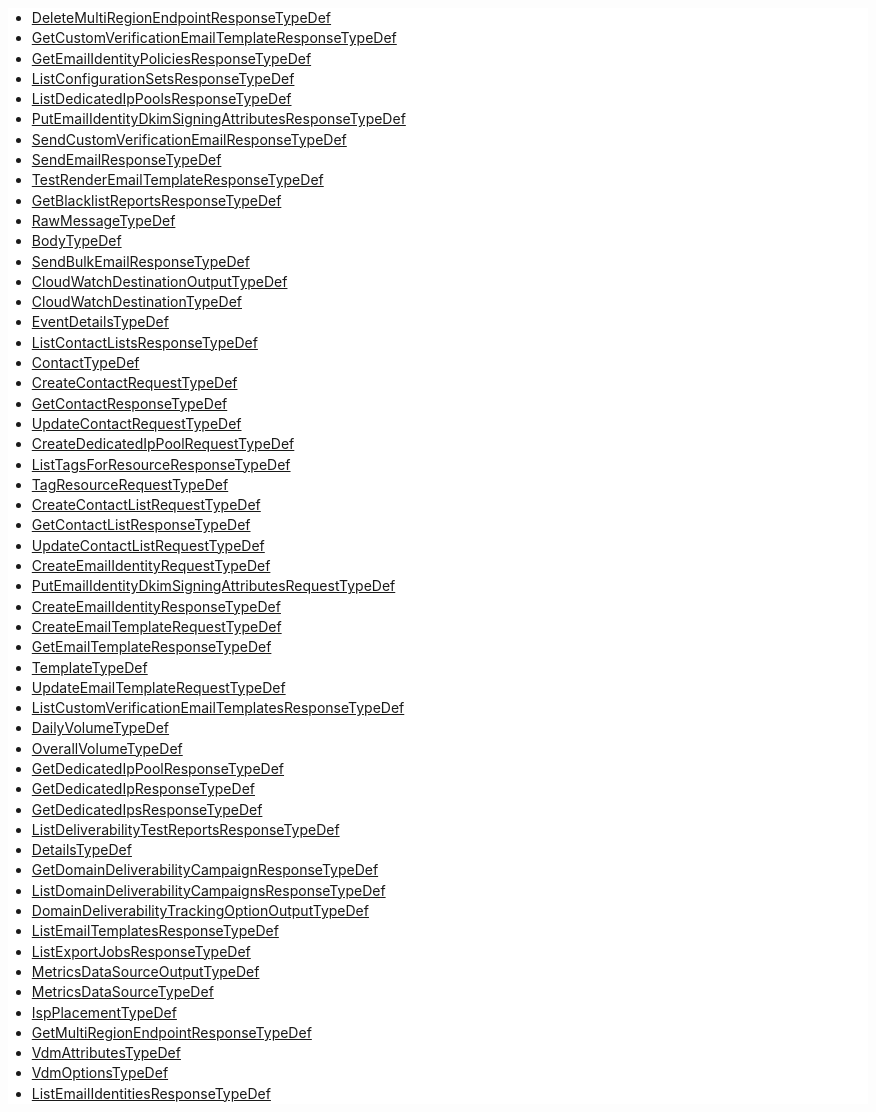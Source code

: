 - [DeleteMultiRegionEndpointResponseTypeDef](./type_defs.md#deletemultiregionendpointresponsetypedef)
- [GetCustomVerificationEmailTemplateResponseTypeDef](./type_defs.md#getcustomverificationemailtemplateresponsetypedef)
- [GetEmailIdentityPoliciesResponseTypeDef](./type_defs.md#getemailidentitypoliciesresponsetypedef)
- [ListConfigurationSetsResponseTypeDef](./type_defs.md#listconfigurationsetsresponsetypedef)
- [ListDedicatedIpPoolsResponseTypeDef](./type_defs.md#listdedicatedippoolsresponsetypedef)
- [PutEmailIdentityDkimSigningAttributesResponseTypeDef](./type_defs.md#putemailidentitydkimsigningattributesresponsetypedef)
- [SendCustomVerificationEmailResponseTypeDef](./type_defs.md#sendcustomverificationemailresponsetypedef)
- [SendEmailResponseTypeDef](./type_defs.md#sendemailresponsetypedef)
- [TestRenderEmailTemplateResponseTypeDef](./type_defs.md#testrenderemailtemplateresponsetypedef)
- [GetBlacklistReportsResponseTypeDef](./type_defs.md#getblacklistreportsresponsetypedef)
- [RawMessageTypeDef](./type_defs.md#rawmessagetypedef)
- [BodyTypeDef](./type_defs.md#bodytypedef)
- [SendBulkEmailResponseTypeDef](./type_defs.md#sendbulkemailresponsetypedef)
- [CloudWatchDestinationOutputTypeDef](./type_defs.md#cloudwatchdestinationoutputtypedef)
- [CloudWatchDestinationTypeDef](./type_defs.md#cloudwatchdestinationtypedef)
- [EventDetailsTypeDef](./type_defs.md#eventdetailstypedef)
- [ListContactListsResponseTypeDef](./type_defs.md#listcontactlistsresponsetypedef)
- [ContactTypeDef](./type_defs.md#contacttypedef)
- [CreateContactRequestTypeDef](./type_defs.md#createcontactrequesttypedef)
- [GetContactResponseTypeDef](./type_defs.md#getcontactresponsetypedef)
- [UpdateContactRequestTypeDef](./type_defs.md#updatecontactrequesttypedef)
- [CreateDedicatedIpPoolRequestTypeDef](./type_defs.md#creatededicatedippoolrequesttypedef)
- [ListTagsForResourceResponseTypeDef](./type_defs.md#listtagsforresourceresponsetypedef)
- [TagResourceRequestTypeDef](./type_defs.md#tagresourcerequesttypedef)
- [CreateContactListRequestTypeDef](./type_defs.md#createcontactlistrequesttypedef)
- [GetContactListResponseTypeDef](./type_defs.md#getcontactlistresponsetypedef)
- [UpdateContactListRequestTypeDef](./type_defs.md#updatecontactlistrequesttypedef)
- [CreateEmailIdentityRequestTypeDef](./type_defs.md#createemailidentityrequesttypedef)
- [PutEmailIdentityDkimSigningAttributesRequestTypeDef](./type_defs.md#putemailidentitydkimsigningattributesrequesttypedef)
- [CreateEmailIdentityResponseTypeDef](./type_defs.md#createemailidentityresponsetypedef)
- [CreateEmailTemplateRequestTypeDef](./type_defs.md#createemailtemplaterequesttypedef)
- [GetEmailTemplateResponseTypeDef](./type_defs.md#getemailtemplateresponsetypedef)
- [TemplateTypeDef](./type_defs.md#templatetypedef)
- [UpdateEmailTemplateRequestTypeDef](./type_defs.md#updateemailtemplaterequesttypedef)
- [ListCustomVerificationEmailTemplatesResponseTypeDef](./type_defs.md#listcustomverificationemailtemplatesresponsetypedef)
- [DailyVolumeTypeDef](./type_defs.md#dailyvolumetypedef)
- [OverallVolumeTypeDef](./type_defs.md#overallvolumetypedef)
- [GetDedicatedIpPoolResponseTypeDef](./type_defs.md#getdedicatedippoolresponsetypedef)
- [GetDedicatedIpResponseTypeDef](./type_defs.md#getdedicatedipresponsetypedef)
- [GetDedicatedIpsResponseTypeDef](./type_defs.md#getdedicatedipsresponsetypedef)
- [ListDeliverabilityTestReportsResponseTypeDef](./type_defs.md#listdeliverabilitytestreportsresponsetypedef)
- [DetailsTypeDef](./type_defs.md#detailstypedef)
- [GetDomainDeliverabilityCampaignResponseTypeDef](./type_defs.md#getdomaindeliverabilitycampaignresponsetypedef)
- [ListDomainDeliverabilityCampaignsResponseTypeDef](./type_defs.md#listdomaindeliverabilitycampaignsresponsetypedef)
- [DomainDeliverabilityTrackingOptionOutputTypeDef](./type_defs.md#domaindeliverabilitytrackingoptionoutputtypedef)
- [ListEmailTemplatesResponseTypeDef](./type_defs.md#listemailtemplatesresponsetypedef)
- [ListExportJobsResponseTypeDef](./type_defs.md#listexportjobsresponsetypedef)
- [MetricsDataSourceOutputTypeDef](./type_defs.md#metricsdatasourceoutputtypedef)
- [MetricsDataSourceTypeDef](./type_defs.md#metricsdatasourcetypedef)
- [IspPlacementTypeDef](./type_defs.md#ispplacementtypedef)
- [GetMultiRegionEndpointResponseTypeDef](./type_defs.md#getmultiregionendpointresponsetypedef)
- [VdmAttributesTypeDef](./type_defs.md#vdmattributestypedef)
- [VdmOptionsTypeDef](./type_defs.md#vdmoptionstypedef)
- [ListEmailIdentitiesResponseTypeDef](./type_defs.md#listemailidentitiesresponsetypedef)